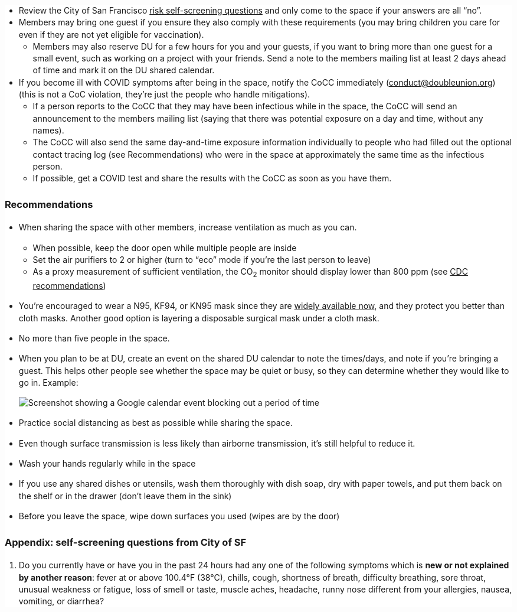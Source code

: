 * Review the City of San Francisco [risk self-screening questions](https://sfdhr.org/sites/default/files/documents/COVID-19/Health-Screening-for-Employees.pdf) and only come to the space if your answers are all “no”.
* Members may bring one guest if you ensure they also comply with these requirements (you may bring children you care for even if they are not yet eligible for vaccination).
    * Members may also reserve DU for a few hours for you and your guests, if you want to bring more than one guest for a small event, such as working on a project with your friends. Send a note to the members mailing list at least 2 days ahead of time and mark it on the DU shared calendar.
* If you become ill with COVID symptoms after being in the space, notify the CoCC immediately ([conduct@doubleunion.org](mailto:conduct@doubleunion.org)) (this is not a CoC violation, they’re just the people who handle mitigations).
    * If a person reports to the CoCC that they may have been infectious while in the space, the CoCC will send an announcement to the members mailing list (saying that there was potential exposure on a day and time, without any names).
    * The CoCC will also send the same day-and-time exposure information individually to people who had filled out the optional contact tracing log (see Recommendations) who were in the space at approximately the same time as the infectious person.
    * If possible, get a COVID test and share the results with the CoCC as soon as you have them.

### Recommendations

* When sharing the space with other members, increase ventilation as much as you can.
    * When possible, keep the door open while multiple people are inside
    * Set the air purifiers to 2 or higher (turn to “eco” mode if you’re the last person to leave)
    * As a proxy measurement of sufficient ventilation, the CO<sub>2</sub> monitor should display lower than 800 ppm (see [CDC recommendations](https://www.cdc.gov/coronavirus/2019-ncov/community/ventilation.html))
* You’re encouraged to wear a N95, KF94, or KN95 mask since they are [widely available now](https://www.nytimes.com/wirecutter/reviews/where-to-buy-n95-kn95-masks-online/), and they protect you better than cloth masks. Another good option is layering a disposable surgical mask under a cloth mask.
* No more than five people in the space.
* When you plan to be at DU, create an event on the shared DU calendar to note the times/days, and note if you’re bringing a guest. This helps other people see whether the space may be quiet or busy, so they can determine whether they would like to go in. Example:

  <img
    src='{{ "/assets/images/covid-calendar-example.png" | relative_url }}'
    alt='Screenshot showing a Google calendar event blocking out a period of time'
  />

* Practice social distancing as best as possible while sharing the space.
* Even though surface transmission is less likely than airborne transmission, it’s still helpful to reduce it.
* Wash your hands regularly while in the space
* If you use any shared dishes or utensils, wash them thoroughly with dish soap, dry with paper towels, and put them back on the shelf or in the drawer (don’t leave them in the sink)
* Before you leave the space, wipe down surfaces you used (wipes are by the door)

### Appendix: self-screening questions from City of SF

1. Do you currently have or have you in the past 24 hours had any one of the following symptoms which is **new or not explained by another reason**: fever at or above 100.4°F (38°C), chills, cough, shortness of breath, difficulty breathing, sore throat, unusual weakness or fatigue, loss of smell or taste, muscle aches, headache, runny nose different from your allergies, nausea, vomiting, or diarrhea?
